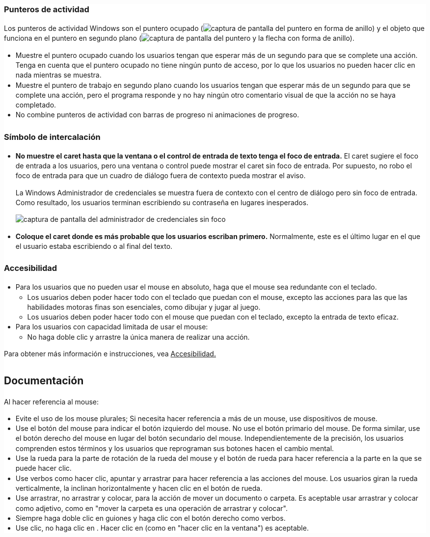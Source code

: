 ### <a name="activity-pointers"></a>Punteros de actividad

Los punteros de actividad Windows son el puntero ocupado (![captura de pantalla del puntero en forma de anillo ](images/inter-mouse-image33.png)) y el objeto que funciona en el puntero en segundo plano (![captura de pantalla del puntero y la flecha con forma de anillo ](images/inter-mouse-image34.png)).

- Muestre el puntero ocupado cuando los usuarios tengan que esperar más de un segundo para que se complete una acción. Tenga en cuenta que el puntero ocupado no tiene ningún punto de acceso, por lo que los usuarios no pueden hacer clic en nada mientras se muestra.
- Muestre el puntero de trabajo en segundo plano cuando los usuarios tengan que esperar más de un segundo para que se complete una acción, pero el programa responde y no hay ningún otro comentario visual de que la acción no se haya completado.
- No combine punteros de actividad con barras de progreso ni animaciones de progreso.

### <a name="caret"></a>Símbolo de intercalación

- **No muestre el caret hasta que la ventana o el control de entrada de texto tenga el foco de entrada.** El caret sugiere el foco de entrada a los usuarios, pero una ventana o control puede mostrar el caret sin foco de entrada. Por supuesto, no robo el foco de entrada para que un cuadro de diálogo fuera de contexto pueda mostrar el aviso.

    La Windows Administrador de credenciales se muestra fuera de contexto con el centro de diálogo pero sin foco de entrada. Como resultado, los usuarios terminan escribiendo su contraseña en lugares inesperados.

    ![captura de pantalla del administrador de credenciales sin foco ](images/inter-mouse-image35.png)

- **Coloque el caret donde es más probable que los usuarios escriban primero.** Normalmente, este es el último lugar en el que el usuario estaba escribiendo o al final del texto.

### <a name="accessibility"></a>Accesibilidad

- Para los usuarios que no pueden usar el mouse en absoluto, haga que el mouse sea redundante con el teclado.
  - Los usuarios deben poder hacer todo con el teclado que puedan con el mouse, excepto las acciones para las que las habilidades motoras finas son esenciales, como dibujar y jugar al juego.
  - Los usuarios deben poder hacer todo con el mouse que puedan con el teclado, excepto la entrada de texto eficaz.
- Para los usuarios con capacidad limitada de usar el mouse:
  - No haga doble clic y arrastre la única manera de realizar una acción.

Para obtener más información e instrucciones, vea [Accesibilidad.](inter-accessibility.md)

## <a name="documentation"></a>Documentación

Al hacer referencia al mouse:

- Evite el uso de los mouse plurales; Si necesita hacer referencia a más de un mouse, use dispositivos de mouse.
- Use el botón del mouse para indicar el botón izquierdo del mouse. No use el botón primario del mouse. De forma similar, use el botón derecho del mouse en lugar del botón secundario del mouse. Independientemente de la precisión, los usuarios comprenden estos términos y los usuarios que reprograman sus botones hacen el cambio mental.
- Use la rueda para la parte de rotación de la rueda del mouse y el botón de rueda para hacer referencia a la parte en la que se puede hacer clic.
- Use verbos como hacer clic, apuntar y arrastrar para hacer referencia a las acciones del mouse. Los usuarios giran la rueda verticalmente, la inclinan horizontalmente y hacen clic en el botón de rueda.
- Use arrastrar, no arrastrar y colocar, para la acción de mover un documento o carpeta. Es aceptable usar arrastrar y colocar como adjetivo, como en "mover la carpeta es una operación de arrastrar y colocar".
- Siempre haga doble clic en guiones y haga clic con el botón derecho como verbos.
- Use clic, no haga clic en . Hacer clic en (como en "hacer clic en la ventana") es aceptable.
